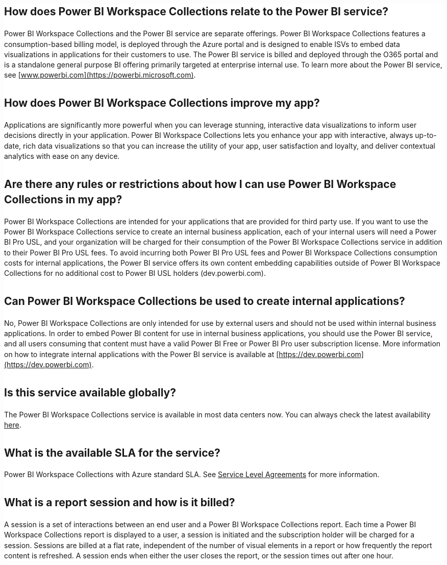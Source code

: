 ## How does Power BI Workspace Collections relate to the Power BI service?
Power BI Workspace Collections and the Power BI service are separate offerings. Power BI Workspace Collections features a consumption-based billing model, is deployed through the Azure portal and is designed to enable ISVs to embed data visualizations in applications for their customers to use. The Power BI service is billed and deployed through the O365 portal and is a standalone general purpose BI offering primarily targeted at enterprise internal use. To learn more about the Power BI service, see [www.powerbi.com](https://powerbi.microsoft.com).

## How does Power BI Workspace Collections improve my app?
Applications are significantly more powerful when you can leverage stunning, interactive data visualizations to inform user decisions directly in your application. Power BI Workspace Collections lets you enhance your app with interactive, always up-to-date, rich data visualizations so that you can increase the utility of your app, user satisfaction and loyalty, and deliver contextual analytics with ease on any device.

## Are there any rules or restrictions about how I can use Power BI Workspace Collections in my app?
Power BI Workspace Collections are intended for your applications that are provided for third party use. If you want to use the Power BI Workspace Collections service to create an internal business application, each of your internal users will need a Power BI Pro USL, and your organization will be charged for their consumption of the Power BI Workspace Collections service in addition to their Power BI Pro USL fees. To avoid incurring both Power BI Pro USL fees and Power BI Workspace Collections consumption costs for internal applications, the Power BI service offers its own content embedding capabilities outside of Power BI Workspace Collections for no additional cost to Power BI USL holders (dev.powerbi.com).

## Can Power BI Workspace Collections be used to create internal applications?
No, Power BI Workspace Collections are only intended for use by external users and should not be used within internal business applications. In order to embed Power BI content for use in internal business applications, you should use the Power BI service, and all users consuming that content must have a valid Power BI Free or Power BI Pro user subscription license. More information on how to integrate internal applications with the Power BI service is available at  [https://dev.powerbi.com](https://dev.powerbi.com).

## Is this service available globally?
The Power BI Workspace Collections service is available in most data centers now. You can always check the latest availability [here](https://azure.microsoft.com/status/).

## What is the available SLA for the service?
Power BI Workspace Collections with Azure standard SLA. See [Service Level Agreements](https://azure.microsoft.com/support/legal/sla/) for more information.

## What is a report session and how is it billed?
A session is a set of interactions between an end user and a Power BI Workspace Collections report. Each time a Power BI Workspace Collections report is displayed to a user, a session is initiated and the subscription holder will be charged for a session. Sessions are billed at a flat rate, independent of the number of visual elements in a report or how frequently the report content is refreshed. A session ends when either the user closes the report, or the session times out after one hour.
